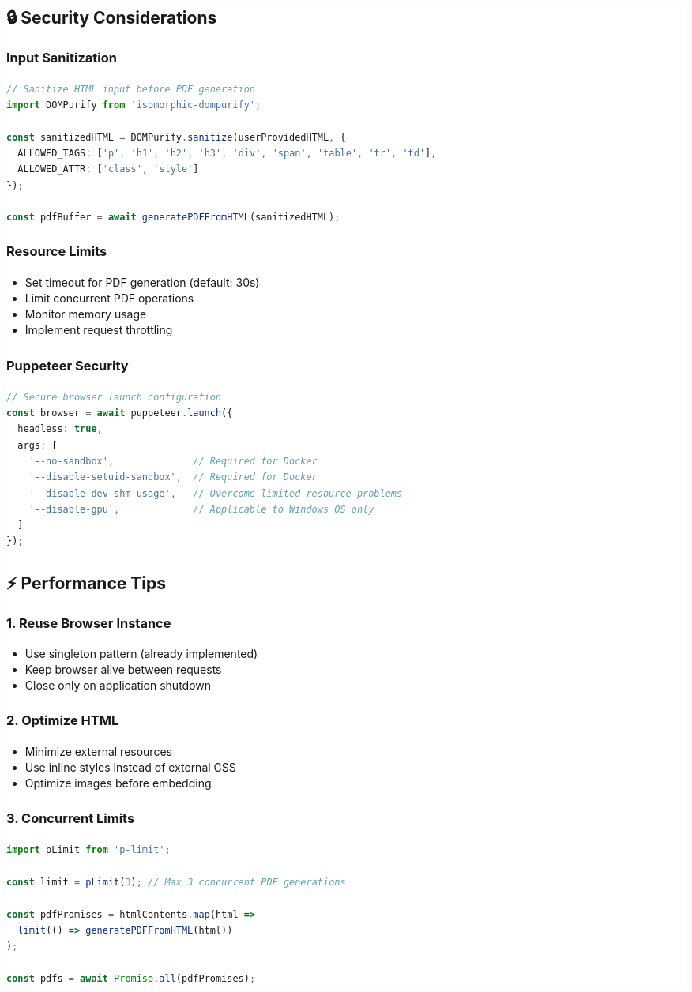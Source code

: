 ## 🔒 Security Considerations

### Input Sanitization
```typescript
// Sanitize HTML input before PDF generation
import DOMPurify from 'isomorphic-dompurify';

const sanitizedHTML = DOMPurify.sanitize(userProvidedHTML, {
  ALLOWED_TAGS: ['p', 'h1', 'h2', 'h3', 'div', 'span', 'table', 'tr', 'td'],
  ALLOWED_ATTR: ['class', 'style']
});

const pdfBuffer = await generatePDFFromHTML(sanitizedHTML);
```

### Resource Limits
- Set timeout for PDF generation (default: 30s)
- Limit concurrent PDF operations
- Monitor memory usage
- Implement request throttling

### Puppeteer Security
```typescript
// Secure browser launch configuration
const browser = await puppeteer.launch({
  headless: true,
  args: [
    '--no-sandbox',              // Required for Docker
    '--disable-setuid-sandbox',  // Required for Docker
    '--disable-dev-shm-usage',   // Overcome limited resource problems
    '--disable-gpu',             // Applicable to Windows OS only
  ]
});
```

## ⚡ Performance Tips

### 1. Reuse Browser Instance
- Use singleton pattern (already implemented)
- Keep browser alive between requests
- Close only on application shutdown

### 2. Optimize HTML
- Minimize external resources
- Use inline styles instead of external CSS
- Optimize images before embedding

### 3. Concurrent Limits
```typescript
import pLimit from 'p-limit';

const limit = pLimit(3); // Max 3 concurrent PDF generations

const pdfPromises = htmlContents.map(html =>
  limit(() => generatePDFFromHTML(html))
);

const pdfs = await Promise.all(pdfPromises);
```
